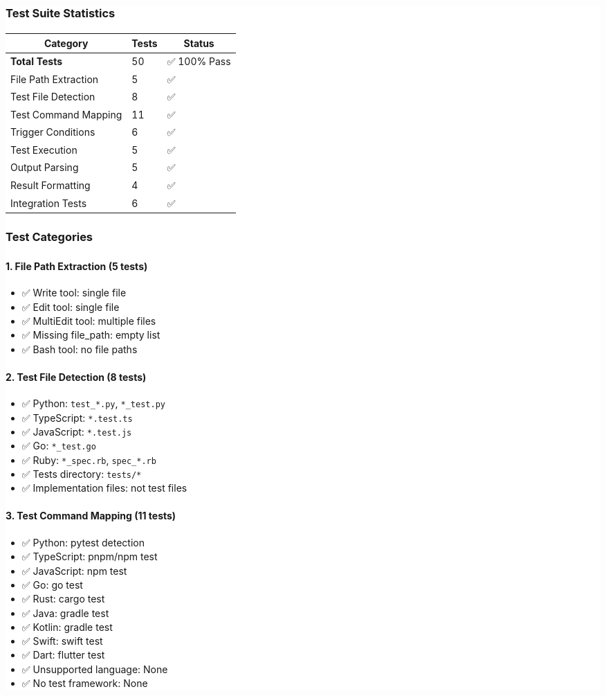 ### Test Suite Statistics

| Category | Tests | Status |
|----------|-------|--------|
| **Total Tests** | 50 | ✅ 100% Pass |
| File Path Extraction | 5 | ✅ |
| Test File Detection | 8 | ✅ |
| Test Command Mapping | 11 | ✅ |
| Trigger Conditions | 6 | ✅ |
| Test Execution | 5 | ✅ |
| Output Parsing | 5 | ✅ |
| Result Formatting | 4 | ✅ |
| Integration Tests | 6 | ✅ |

### Test Categories

#### 1. File Path Extraction (5 tests)
- ✅ Write tool: single file
- ✅ Edit tool: single file
- ✅ MultiEdit tool: multiple files
- ✅ Missing file_path: empty list
- ✅ Bash tool: no file paths

#### 2. Test File Detection (8 tests)
- ✅ Python: `test_*.py`, `*_test.py`
- ✅ TypeScript: `*.test.ts`
- ✅ JavaScript: `*.test.js`
- ✅ Go: `*_test.go`
- ✅ Ruby: `*_spec.rb`, `spec_*.rb`
- ✅ Tests directory: `tests/*`
- ✅ Implementation files: not test files

#### 3. Test Command Mapping (11 tests)
- ✅ Python: pytest detection
- ✅ TypeScript: pnpm/npm test
- ✅ JavaScript: npm test
- ✅ Go: go test
- ✅ Rust: cargo test
- ✅ Java: gradle test
- ✅ Kotlin: gradle test
- ✅ Swift: swift test
- ✅ Dart: flutter test
- ✅ Unsupported language: None
- ✅ No test framework: None
